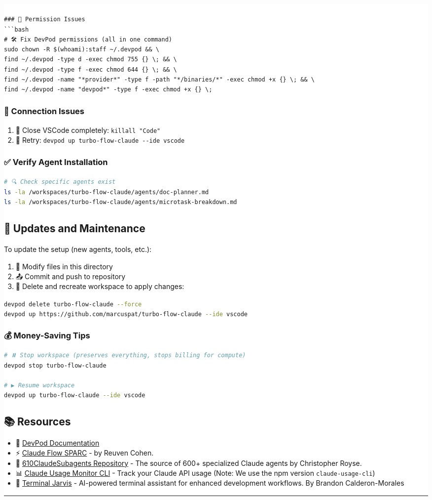 ```

### 🔐 Permission Issues
```bash
# 🛠️ Fix DevPod permissions (all in one command)
sudo chown -R $(whoami):staff ~/.devpod && \
find ~/.devpod -type d -exec chmod 755 {} \; && \
find ~/.devpod -type f -exec chmod 644 {} \; && \
find ~/.devpod -name "*provider*" -type f -path "*/binaries/*" -exec chmod +x {} \; && \
find ~/.devpod -name "devpod*" -type f -exec chmod +x {} \;
```

### 🔗 Connection Issues
1. 🚪 Close VSCode completely: `killall "Code"`
2. 🔄 Retry: `devpod up turbo-flow-claude --ide vscode`

### ✅ Verify Agent Installation
```bash
# 🔍 Check specific agents exist
ls -la /workspaces/turbo-flow-claude/agents/doc-planner.md
ls -la /workspaces/turbo-flow-claude/agents/microtask-breakdown.md
```

## 🔄 Updates and Maintenance

To update the setup (new agents, tools, etc.):
1. 📝 Modify files in this directory
2. 📤 Commit and push to repository
3. 🔄 Delete and recreate workspace to apply changes:
```bash
devpod delete turbo-flow-claude --force
devpod up https://github.com/marcuspat/turbo-flow-claude --ide vscode
```

### 💰 Money-Saving Tips
```bash
# ⏸️ Stop workspace (preserves everything, stops billing for compute)
devpod stop turbo-flow-claude

# ▶️ Resume workspace
devpod up turbo-flow-claude --ide vscode
```

## 📚 Resources
- 📖 [DevPod Documentation](https://devpod.sh/docs)
- ⚡ [Claude Flow SPARC](https://github.com/ruvnet/claude-flow) - by Reuven Cohen.
- 🤖 [610ClaudeSubagents Repository](https://github.com/ChrisRoyse/610ClaudeSubagents) - The source of 600+ specialized Claude agents by Christopher Royse.
- 📊 [Claude Usage Monitor CLI](https://github.com/jedarden/claude-usage-monitor-cli) - Track your Claude API usage (Note: We use the npm version `claude-usage-cli`)
- 🤖 [Terminal Jarvis](https://github.com/BA-CalderonMorales/terminal-jarvis) - AI-powered terminal assistant for enhanced development workflows. By 
Brandon Calderon-Morales

---
